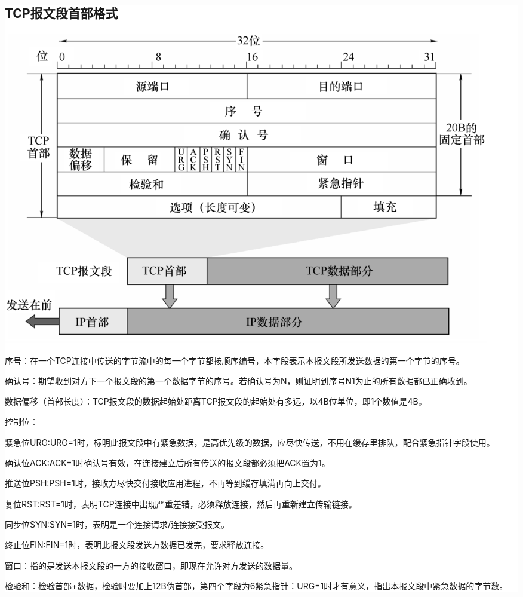 ## TCP报文段首部格式

![](/pic/TCP协议报文.png)

序号：在一个TCP连接中传送的字节流中的每一个字节都按顺序编号，本字段表示本报文段所发送数据的第一个字节的序号。

确认号：期望收到对方下一个报文段的第一个数据字节的序号。若确认号为N，则证明到序号N1为止的所有数据都已正确收到。

数据偏移（首部长度）：TCP报文段的数据起始处距离TCP报文段的起始处有多远，以4B位单位，即1个数值是4B。


控制位：

紧急位URG:URG=1时，标明此报文段中有紧急数据，是高优先级的数据，应尽快传送，不用在缓存里排队，配合紧急指针字段使用。

确认位ACK:ACK=1时确认号有效，在连接建立后所有传送的报文段都必须把ACK置为1。

推送位PSH:PSH=1时，接收方尽快交付接收应用进程，不再等到缓存填满再向上交付。

复位RST:RST=1时，表明TCP连接中出现严重差错，必须释放连接，然后再重新建立传输链接。

同步位SYN:SYN=1时，表明是一个连接请求/连接接受报文。

终止位FIN:FIN=1时，表明此报文段发送方数据已发完，要求释放连接。



窗口：指的是发送本报文段的一方的接收窗口，即现在允许对方发送的数据量。

检验和：检验首部+数据，检验时要加上12B伪首部，第四个字段为6紧急指针：URG=1时才有意义，指出本报文段中紧急数据的字节数。
